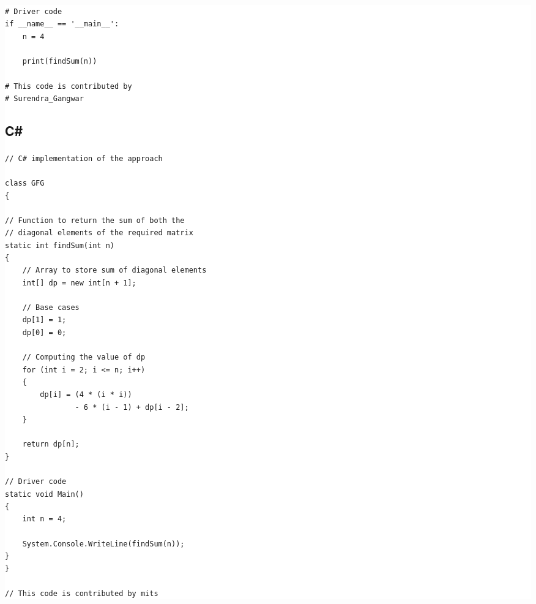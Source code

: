 ```
# Driver code
if __name__ == '__main__':
    n = 4

    print(findSum(n))

# This code is contributed by
# Surendra_Gangwar
```

## C#

```
// C# implementation of the approach

class GFG
{

// Function to return the sum of both the
// diagonal elements of the required matrix
static int findSum(int n)
{
    // Array to store sum of diagonal elements
    int[] dp = new int[n + 1];

    // Base cases
    dp[1] = 1;
    dp[0] = 0;

    // Computing the value of dp
    for (int i = 2; i <= n; i++)
    {
        dp[i] = (4 * (i * i))
                - 6 * (i - 1) + dp[i - 2];
    }

    return dp[n];
}

// Driver code
static void Main()
{
    int n = 4;

    System.Console.WriteLine(findSum(n));
}
}

// This code is contributed by mits
```
